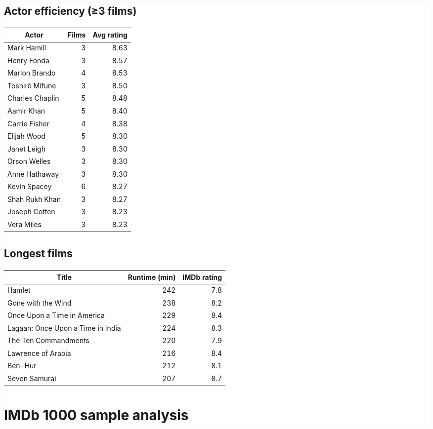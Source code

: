 ## Actor efficiency (≥3 films)

| Actor | Films | Avg rating |
| --- | ---: | ---: |
| Mark Hamill | 3 | 8.63 |
| Henry Fonda | 3 | 8.57 |
| Marlon Brando | 4 | 8.53 |
| Toshirô Mifune | 3 | 8.50 |
| Charles Chaplin | 5 | 8.48 |
| Aamir Khan | 5 | 8.40 |
| Carrie Fisher | 4 | 8.38 |
| Elijah Wood | 5 | 8.30 |
| Janet Leigh | 3 | 8.30 |
| Orson Welles | 3 | 8.30 |
| Anne Hathaway | 3 | 8.30 |
| Kevin Spacey | 6 | 8.27 |
| Shah Rukh Khan | 3 | 8.27 |
| Joseph Cotten | 3 | 8.23 |
| Vera Miles | 3 | 8.23 |

## Longest films

| Title | Runtime (min) | IMDb rating |
| --- | ---: | ---: |
| Hamlet | 242 | 7.8 |
| Gone with the Wind | 238 | 8.2 |
| Once Upon a Time in America | 229 | 8.4 |
| Lagaan: Once Upon a Time in India | 224 | 8.3 |
| The Ten Commandments | 220 | 7.9 |
| Lawrence of Arabia | 216 | 8.4 |
| Ben-Hur | 212 | 8.1 |
| Seven Samurai | 207 | 8.7 |

# IMDb 1000 sample analysis

